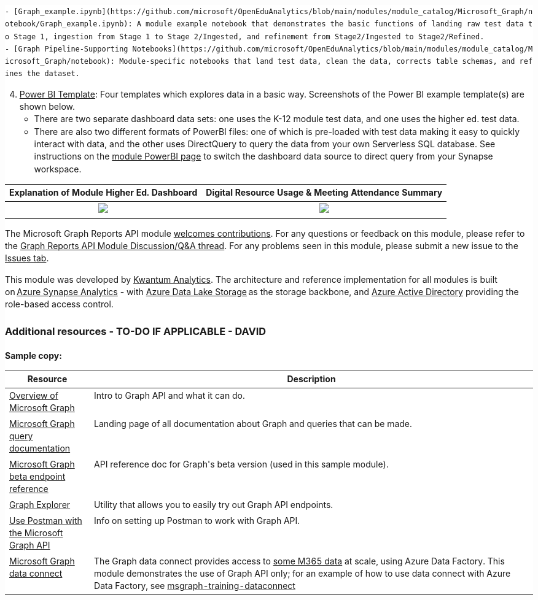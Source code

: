     - [Graph_example.ipynb](https://github.com/microsoft/OpenEduAnalytics/blob/main/modules/module_catalog/Microsoft_Graph/notebook/Graph_example.ipynb): A module example notebook that demonstrates the basic functions of landing raw test data to Stage 1, ingestion from Stage 1 to Stage 2/Ingested, and refinement from Stage2/Ingested to Stage2/Refined.
    - [Graph Pipeline-Supporting Notebooks](https://github.com/microsoft/OpenEduAnalytics/blob/main/modules/module_catalog/Microsoft_Graph/notebook): Module-specific notebooks that land test data, clean the data, corrects table schemas, and refines the dataset.
4. [Power BI Template](https://github.com/microsoft/OpenEduAnalytics/tree/main/modules/module_catalog/Microsoft_Graph/powerbi): Four templates which explores data in a basic way. Screenshots of the Power BI example template(s) are shown below.
    - There are two separate dashboard data sets: one uses the K-12 module test data, and one uses the higher ed. test data. 
    - There are also two different formats of PowerBI files: one of which is pre-loaded with test data making it easy to quickly interact with data, and the other uses DirectQuery to query the data from your own Serverless SQL database. See instructions on the [module PowerBI page](https://github.com/microsoft/OpenEduAnalytics/tree/main/modules/module_catalog/Microsoft_Graph/powerbi) to switch the dashboard data source to direct query from your Synapse workspace. 

Explanation of Module Higher Ed. Dashboard  | Digital Resource Usage & Meeting Attendance Summary
:-------------------------:|:-------------------------:
![](https://github.com/cstohlmann/OpenEduAnalytics/blob/main/modules/module_catalog/Microsoft_Graph/docs/images/v0.1/pbi/graph_module_hed_explanation_page.png)  |  ![](https://github.com/cstohlmann/OpenEduAnalytics/blob/main/modules/module_catalog/Microsoft_Graph/docs/images/v0.1/pbi/graph_module_sample_hed_dashboard.png) 

The Microsoft Graph Reports API module [welcomes contributions](https://github.com/microsoft/OpenEduAnalytics/blob/main/docs/license/CONTRIBUTING.md). For any questions or feedback on this module, please refer to the [Graph Reports API Module Discussion/Q&A thread](https://github.com/microsoft/OpenEduAnalytics/discussions/54). For any problems seen in this module, please submit a new issue to the [Issues tab](https://github.com/microsoft/OpenEduAnalytics/issues).

This module was developed by [Kwantum Analytics](https://www.kwantumedu.com/). The architecture and reference implementation for all modules is built on [Azure Synapse Analytics](https://azure.microsoft.com/en-us/services/synapse-analytics/) - with [Azure Data Lake Storage](https://docs.microsoft.com/en-us/azure/storage/blobs/data-lake-storage-introduction) as the storage backbone, and [Azure Active Directory](https://azure.microsoft.com/en-us/services/active-directory/) providing the role-based access control.

### Additional resources - TO-DO IF APPLICABLE - DAVID

**Sample copy:** 

| Resource | Description |
| --- | --- |
| [Overview of Microsoft Graph](https://docs.microsoft.com/en-us/graph/overview) | Intro to Graph API and what it can do. |
| [Microsoft Graph query documentation](https://docs.microsoft.com/en-us/graph/) | Landing page of all documentation about Graph and queries that can be made. |
| [Microsoft Graph beta endpoint reference](https://docs.microsoft.com/en-us/graph/api/overview?view=graph-rest-beta) | API reference doc for Graph's beta version (used in this sample module). |
| [Graph Explorer](https://developer.microsoft.com/en-us/graph/graph-explorer) | Utility that allows you to easily try out Graph API endpoints. |
| [Use Postman with the Microsoft Graph API](https://docs.microsoft.com/en-us/graph/use-postman) | Info on setting up Postman to work with Graph API. |
| [Microsoft Graph data connect](https://docs.microsoft.com/en-us/graph/data-connect-concept-overview) | The Graph data connect provides access to [some M365 data](https://docs.microsoft.com/en-us/graph/data-connect-datasets) at scale, using Azure Data Factory. This module demonstrates the use of Graph API only; for an example of how to use data connect with Azure Data Factory, see [msgraph-training-dataconnect](https://github.com/microsoftgraph/msgraph-training-dataconnect) |

